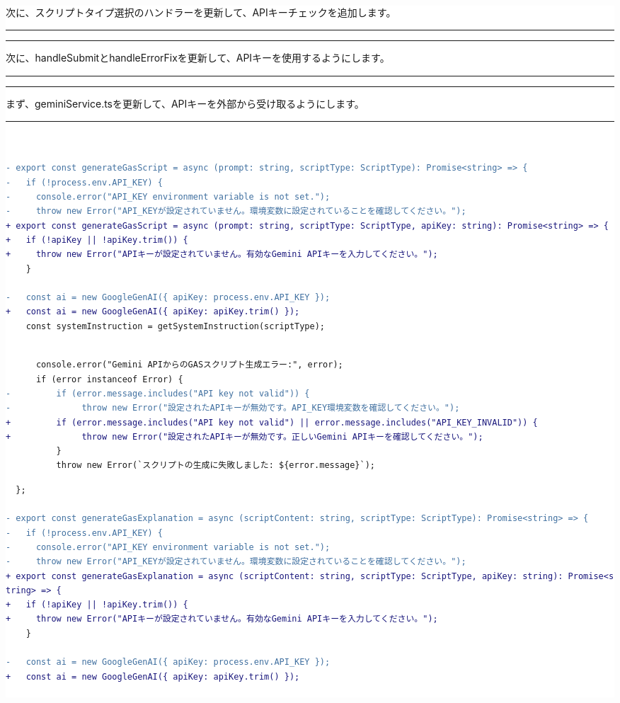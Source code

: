 
次に、スクリプトタイプ選択のハンドラーを更新して、APIキーチェックを追加します。

---



---

次に、handleSubmitとhandleErrorFixを更新して、APIキーを使用するようにします。

---



---

まず、geminiService.tsを更新して、APIキーを外部から受け取るようにします。

---

```diff
  
  
- export const generateGasScript = async (prompt: string, scriptType: ScriptType): Promise<string> => {
-   if (!process.env.API_KEY) {
-     console.error("API_KEY environment variable is not set.");
-     throw new Error("API_KEYが設定されていません。環境変数に設定されていることを確認してください。");
+ export const generateGasScript = async (prompt: string, scriptType: ScriptType, apiKey: string): Promise<string> => {
+   if (!apiKey || !apiKey.trim()) {
+     throw new Error("APIキーが設定されていません。有効なGemini APIキーを入力してください。");
    }
  
-   const ai = new GoogleGenAI({ apiKey: process.env.API_KEY });
+   const ai = new GoogleGenAI({ apiKey: apiKey.trim() });
    const systemInstruction = getSystemInstruction(scriptType);
  
```

```diff
      console.error("Gemini APIからのGASスクリプト生成エラー:", error);
      if (error instanceof Error) {
-         if (error.message.includes("API key not valid")) {
-              throw new Error("設定されたAPIキーが無効です。API_KEY環境変数を確認してください。");
+         if (error.message.includes("API key not valid") || error.message.includes("API_KEY_INVALID")) {
+              throw new Error("設定されたAPIキーが無効です。正しいGemini APIキーを確認してください。");
          }
          throw new Error(`スクリプトの生成に失敗しました: ${error.message}`);
```

```diff
  };
  
- export const generateGasExplanation = async (scriptContent: string, scriptType: ScriptType): Promise<string> => {
-   if (!process.env.API_KEY) {
-     console.error("API_KEY environment variable is not set.");
-     throw new Error("API_KEYが設定されていません。環境変数に設定されていることを確認してください。");
+ export const generateGasExplanation = async (scriptContent: string, scriptType: ScriptType, apiKey: string): Promise<string> => {
+   if (!apiKey || !apiKey.trim()) {
+     throw new Error("APIキーが設定されていません。有効なGemini APIキーを入力してください。");
    }
  
-   const ai = new GoogleGenAI({ apiKey: process.env.API_KEY });
+   const ai = new GoogleGenAI({ apiKey: apiKey.trim() });
    
```